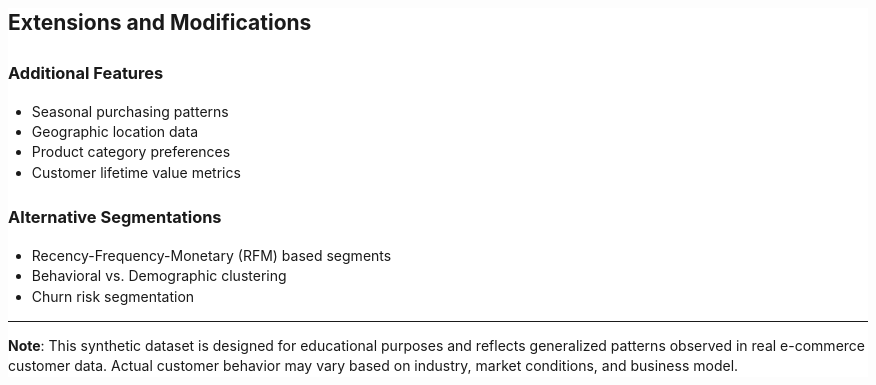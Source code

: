 ## Extensions and Modifications

### Additional Features

- Seasonal purchasing patterns
- Geographic location data
- Product category preferences
- Customer lifetime value metrics

### Alternative Segmentations

- Recency-Frequency-Monetary (RFM) based segments
- Behavioral vs. Demographic clustering
- Churn risk segmentation

---

**Note**: This synthetic dataset is designed for educational purposes and reflects generalized patterns observed in real e-commerce customer data. Actual customer behavior may vary based on industry, market conditions, and business model.